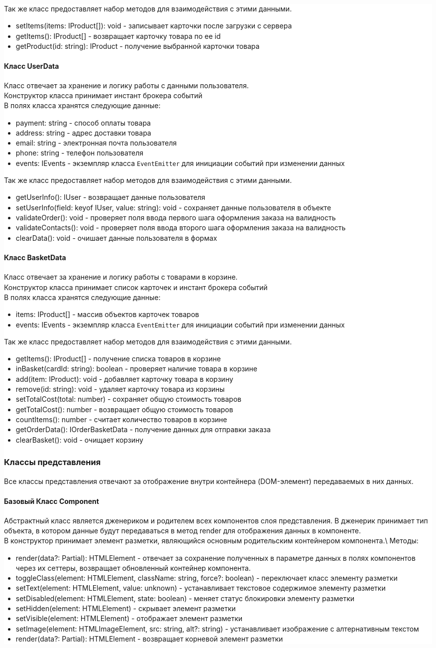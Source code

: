 Так же класс предоставляет набор методов для взаимодействия с этими данными.
- setItems(items: IProduct[]): void - записывает карточки после загрузки с сервера
- getItems(): IProduct[] -  возвращает карточку товара по ее id
- getProduct(id: string): IProduct - получение выбранной карточки товара

#### Класс UserData
Класс отвечает за хранение и логику работы с данными пользователя.\
Конструктор класса принимает инстант брокера событий\
В полях класса хранятся следующие данные:
- payment: string - способ оплаты товара
- address: string - адрес доставки товара
- email: string - электронная почта пользователя
- phone: string - телефон пользователя
- events: IEvents - экземпляр класса `EventEmitter` для инициации событий при изменении данных

Так же класс предоставляет набор методов для взаимодействия с этими данными.
- getUserInfo(): IUser - возвращает данные пользователя
- setUserInfo(field: keyof IUser, value: string): void - сохраняет данные пользователя в объекте
- validateOrder(): void - проверяет поля ввода первого шага оформления заказа на валидность
- validateContacts(): void - проверяет поля ввода второго шага оформления заказа на валидность
- clearData(): void - очишает данные пользователя в формах

#### Класс BasketData
Класс отвечает за хранение и логику работы с товарами в корзине.\
Конструктор класса принимает список карточек и инстант брокера событий\
В полях класса хранятся следующие данные:
- items: IProduct[] - массив объектов карточек товаров
- events: IEvents - экземпляр класса `EventEmitter` для инициации событий при изменении данных

Так же класс предоставляет набор методов для взаимодействия с этими данными.
- getItems(): IProduct[] - получение списка товаров в корзине
- inBasket(cardId: string): boolean - проверяет наличие товара в корзине
- add(item: IProduct): void  - добавляет карточку товара в корзину
- remove(id: string): void  - удаляет карточку товара из корзины
- setTotalCost(total: number) - сохраняет общую стоимость товаров
- getTotalCost(): number  - возвращает общую стоимость товаров
- countItems(): number - считает количество товаров в корзине
- getOrderData(): IOrderBasketData - получение данных для отправки заказа
- clearBasket(): void - очищает корзину

### Классы представления
Все классы представления отвечают за отображение внутри контейнера (DOM-элемент) передаваемых в них данных.

#### Базовый Класс Component
Абстрактный класс является дженериком и родителем всех компонентов слоя представления. В дженерик принимает тип объекта, в котором данные будут передаваться в метод render для отображения данных в компоненте. \
В конструктор принимает элемент разметки, являющийся основным родительским контейнером компонента.\ 
Методы:
- render(data?: Partial<T>): HTMLElement  - отвечает за сохранение полученных в параметре данных в полях компонентов через их сеттеры, возвращает обновленный контейнер компонента.
- toggleClass(element: HTMLElement, className: string, force?: boolean) - переключает класс элементу разметки
- setText(element: HTMLElement, value: unknown) - устанавливает текстовое содержимое элементу разметки
- setDisabled(element: HTMLElement, state: boolean) - меняет статус блокировки элементу разметки
- setHidden(element: HTMLElement) - скрывает элемент разметки
- setVisible(element: HTMLElement) - отображает элемент разметки
- setImage(element: HTMLImageElement, src: string, alt?: string) - устанавливает изображение с алтернативным текстом
- render(data?: Partial<T>): HTMLElement - возвращает корневой элемент разметки
